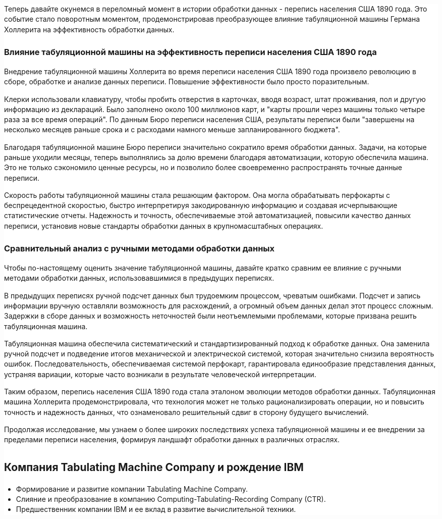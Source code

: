 Теперь давайте окунемся в переломный момент в истории обработки данных - перепись населения США 1890 года. Это событие стало поворотным моментом, продемонстрировав преобразующее влияние табуляционной машины Германа Холлерита на эффективность обработки данных.

### Влияние табуляционной машины на эффективность переписи населения США 1890 года
Внедрение табуляционной машины Холлерита во время переписи населения США 1890 года произвело революцию в сборе, обработке и анализе данных переписи. Повышение эффективности было просто поразительным.

Клерки использовали клавиатуру, чтобы пробить отверстия в карточках, вводя возраст, штат проживания, пол и другую информацию из деклараций. Было заполнено около 100 миллионов карт, и "карты прошли через машины только четыре раза за все время операций". По данным Бюро переписи населения США, результаты переписи были "завершены на несколько месяцев раньше срока и с расходами намного меньше запланированного бюджета".

Благодаря табуляционной машине Бюро переписи значительно сократило время обработки данных. Задачи, на которые раньше уходили месяцы, теперь выполнялись за долю времени благодаря автоматизации, которую обеспечила машина. Это не только сэкономило ценные ресурсы, но и позволило более своевременно распространять точные данные переписи.

Скорость работы табуляционной машины стала решающим фактором. Она могла обрабатывать перфокарты с беспрецедентной скоростью, быстро интерпретируя закодированную информацию и создавая исчерпывающие статистические отчеты. Надежность и точность, обеспечиваемые этой автоматизацией, повысили качество данных переписи, установив новые стандарты обработки данных в крупномасштабных операциях.

### Сравнительный анализ с ручными методами обработки данных
Чтобы по-настоящему оценить значение табуляционной машины, давайте кратко сравним ее влияние с ручными методами обработки данных, использовавшимися в предыдущих переписях.

В предыдущих переписях ручной подсчет данных был трудоемким процессом, чреватым ошибками. Подсчет и запись информации вручную оставляли возможность для расхождений, а огромный объем данных делал этот процесс сложным. Задержки в сборе данных и возможность неточностей были неотъемлемыми проблемами, которые призвана решить табуляционная машина.

Табуляционная машина обеспечила систематический и стандартизированный подход к обработке данных. Она заменила ручной подсчет и подведение итогов механической и электрической системой, которая значительно снизила вероятность ошибок. Последовательность, обеспечиваемая системой перфокарт, гарантировала единообразие представления данных, устраняя вариации, которые часто возникали в результате человеческой интерпретации.

Таким образом, перепись населения США 1890 года стала эталоном эволюции методов обработки данных. Табуляционная машина Холлерита продемонстрировала, что технология может не только рационализировать операции, но и повысить точность и надежность данных, что ознаменовало решительный сдвиг в сторону будущего вычислений.

Продолжая исследование, мы узнаем о более широких последствиях успеха табуляционной машины и ее внедрении за пределами переписи населения, формируя ландшафт обработки данных в различных отраслях.
  
## Компания Tabulating Machine Company и рождение IBM
* Формирование и развитие компании Tabulating Machine Company.
* Слияние и преобразование в компанию Computing-Tabulating-Recording Company (CTR).
* Предшественник компании IBM и ее вклад в развитие вычислительной техники.
